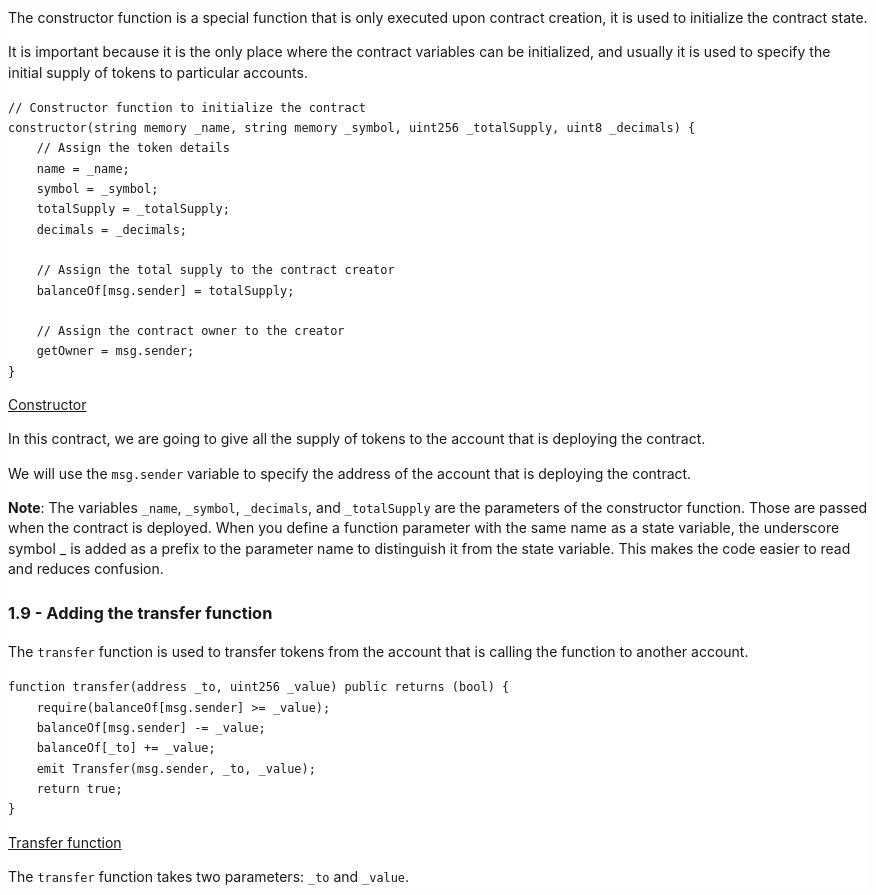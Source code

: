 The constructor function is a special function that is only executed upon contract creation, it is used to initialize the contract state.

It is important because it is the only place where the contract variables can be initialized, and usually it is used to specify the initial supply of tokens to particular accounts.


```
// Constructor function to initialize the contract
constructor(string memory _name, string memory _symbol, uint256 _totalSupply, uint8 _decimals) {
    // Assign the token details
    name = _name;
    symbol = _symbol;
    totalSupply = _totalSupply;
    decimals = _decimals;

    // Assign the total supply to the contract creator
    balanceOf[msg.sender] = totalSupply;

    // Assign the contract owner to the creator
    getOwner = msg.sender;
}
```

[Constructor](../contracts/FungibleToken.sol#l27)

In this contract, we are going to give all the supply of tokens to the account that is deploying the contract.

We will use the `msg.sender` variable to specify the address of the account that is deploying the contract.

**Note**: The variables `_name`, `_symbol`, `_decimals`, and `_totalSupply` are the parameters of the constructor function. Those are passed when the contract is deployed. When you define a function parameter with the same name as a state variable, the underscore symbol _ is added as a prefix to the parameter name to distinguish it from the state variable. This makes the code easier to read and reduces confusion.



### 1.9 - Adding the transfer function

The `transfer` function is used to transfer tokens from the account that is calling the function to another account.

```
function transfer(address _to, uint256 _value) public returns (bool) {
    require(balanceOf[msg.sender] >= _value);
    balanceOf[msg.sender] -= _value;
    balanceOf[_to] += _value;
    emit Transfer(msg.sender, _to, _value);
    return true;
}
```
[Transfer function](../contracts/FungibleToken.sol#l41)

The `transfer` function takes two parameters: `_to` and `_value`. 
